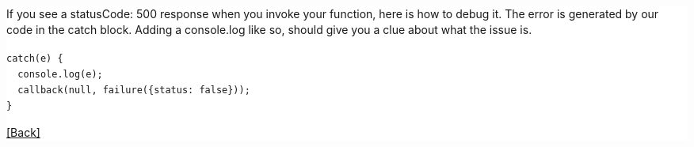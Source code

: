   If you see a statusCode: 500 response when you invoke your function, here is how to debug it. The error is generated by our code in the catch block. Adding a console.log like so, should give you a clue about what the issue is.

  ```
  catch(e) {
    console.log(e);
    callback(null, failure({status: false}));
  }
  ```


[[Back]](https://github.com/jspHansen/serverless-react-aws)
